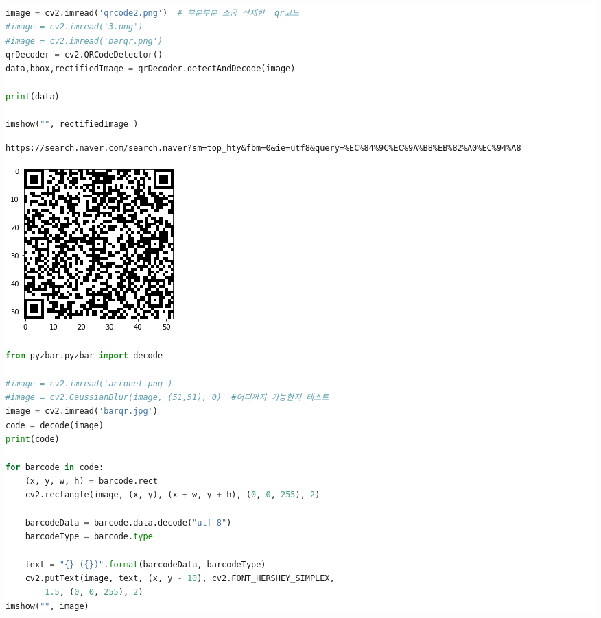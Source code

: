 


```python
image = cv2.imread('qrcode2.png')  # 부분부분 조굼 삭제한  qr코드
#image = cv2.imread('3.png')
#image = cv2.imread('barqr.png')
qrDecoder = cv2.QRCodeDetector()
data,bbox,rectifiedImage = qrDecoder.detectAndDecode(image)

print(data)

imshow("", rectifiedImage )
```

    https://search.naver.com/search.naver?sm=top_hty&fbm=0&ie=utf8&query=%EC%84%9C%EC%9A%B8%EB%82%A0%EC%94%A8



![png](images/output_23_1.png)



```python
from pyzbar.pyzbar import decode

#image = cv2.imread('acronet.png')
#image = cv2.GaussianBlur(image, (51,51), 0)  #어디까지 가능한지 테스트
image = cv2.imread('barqr.jpg')
code = decode(image)
print(code)

for barcode in code:
    (x, y, w, h) = barcode.rect
    cv2.rectangle(image, (x, y), (x + w, y + h), (0, 0, 255), 2)
 
    barcodeData = barcode.data.decode("utf-8")
    barcodeType = barcode.type
 
    text = "{} ({})".format(barcodeData, barcodeType)
    cv2.putText(image, text, (x, y - 10), cv2.FONT_HERSHEY_SIMPLEX,
        1.5, (0, 0, 255), 2) 
imshow("", image)
```
